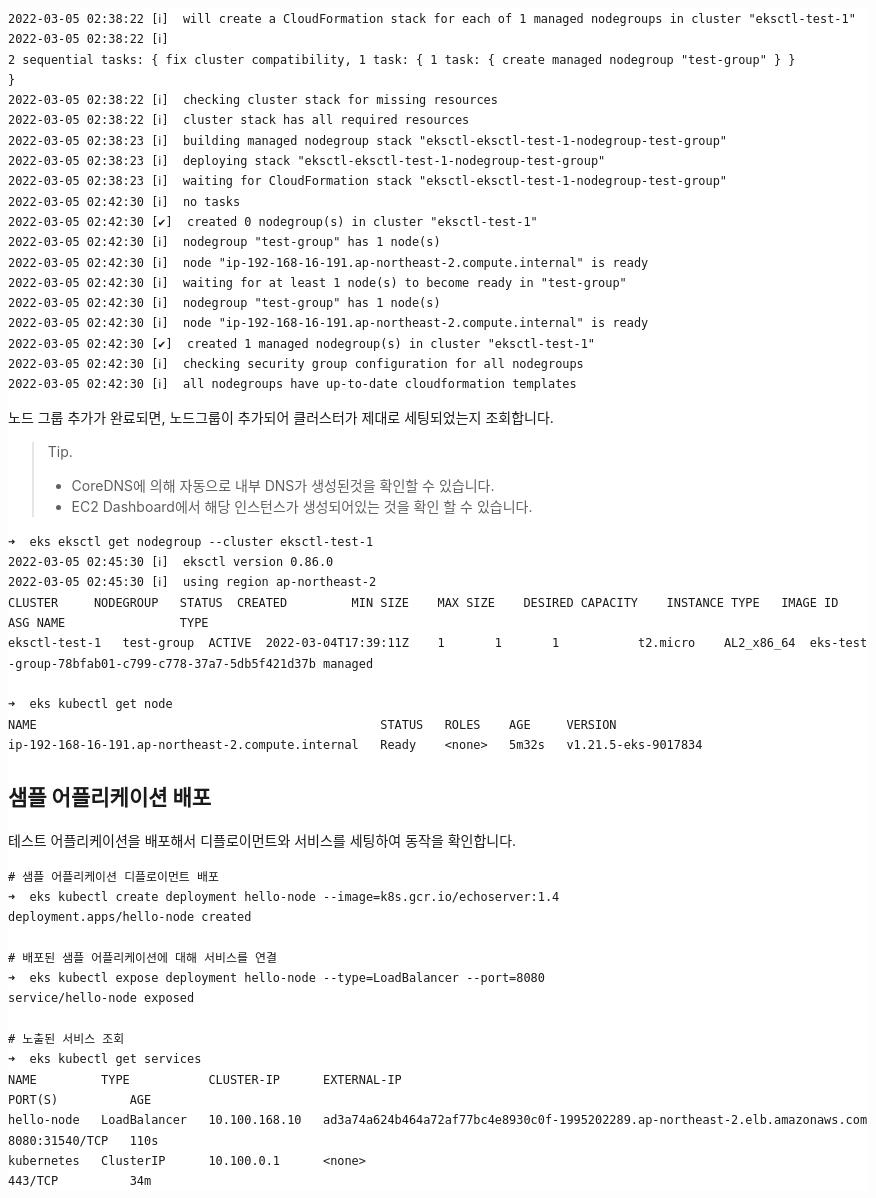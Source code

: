 ```
2022-03-05 02:38:22 [ℹ]  will create a CloudFormation stack for each of 1 managed nodegroups in cluster "eksctl-test-1"
2022-03-05 02:38:22 [ℹ]
2 sequential tasks: { fix cluster compatibility, 1 task: { 1 task: { create managed nodegroup "test-group" } }
}
2022-03-05 02:38:22 [ℹ]  checking cluster stack for missing resources
2022-03-05 02:38:22 [ℹ]  cluster stack has all required resources
2022-03-05 02:38:23 [ℹ]  building managed nodegroup stack "eksctl-eksctl-test-1-nodegroup-test-group"
2022-03-05 02:38:23 [ℹ]  deploying stack "eksctl-eksctl-test-1-nodegroup-test-group"
2022-03-05 02:38:23 [ℹ]  waiting for CloudFormation stack "eksctl-eksctl-test-1-nodegroup-test-group"
2022-03-05 02:42:30 [ℹ]  no tasks
2022-03-05 02:42:30 [✔]  created 0 nodegroup(s) in cluster "eksctl-test-1"
2022-03-05 02:42:30 [ℹ]  nodegroup "test-group" has 1 node(s)
2022-03-05 02:42:30 [ℹ]  node "ip-192-168-16-191.ap-northeast-2.compute.internal" is ready
2022-03-05 02:42:30 [ℹ]  waiting for at least 1 node(s) to become ready in "test-group"
2022-03-05 02:42:30 [ℹ]  nodegroup "test-group" has 1 node(s)
2022-03-05 02:42:30 [ℹ]  node "ip-192-168-16-191.ap-northeast-2.compute.internal" is ready
2022-03-05 02:42:30 [✔]  created 1 managed nodegroup(s) in cluster "eksctl-test-1"
2022-03-05 02:42:30 [ℹ]  checking security group configuration for all nodegroups
2022-03-05 02:42:30 [ℹ]  all nodegroups have up-to-date cloudformation templates
```

노드 그룹 추가가 완료되면, 노드그룹이 추가되어 클러스터가 제대로 세팅되었는지 조회합니다.

> Tip.
> - CoreDNS에 의해 자동으로 내부 DNS가 생성된것을 확인할 수 있습니다.
> - EC2 Dashboard에서 해당 인스턴스가 생성되어있는 것을 확인 할 수 있습니다.

```
➜  eks eksctl get nodegroup --cluster eksctl-test-1
2022-03-05 02:45:30 [ℹ]  eksctl version 0.86.0
2022-03-05 02:45:30 [ℹ]  using region ap-northeast-2
CLUSTER		NODEGROUP	STATUS	CREATED			MIN SIZE	MAX SIZE	DESIRED CAPACITY	INSTANCE TYPE	IMAGE ID	ASG NAME				TYPE
eksctl-test-1	test-group	ACTIVE	2022-03-04T17:39:11Z	1		1		1			t2.micro	AL2_x86_64	eks-test-group-78bfab01-c799-c778-37a7-5db5f421d37b	managed

➜  eks kubectl get node
NAME                                                STATUS   ROLES    AGE     VERSION
ip-192-168-16-191.ap-northeast-2.compute.internal   Ready    <none>   5m32s   v1.21.5-eks-9017834
```

##  샘플 어플리케이션 배포
테스트 어플리케이션을 배포해서 디플로이먼트와 서비스를 세팅하여 동작을 확인합니다.

```
# 샘플 어플리케이션 디플로이먼트 배포
➜  eks kubectl create deployment hello-node --image=k8s.gcr.io/echoserver:1.4
deployment.apps/hello-node created

# 배포된 샘플 어플리케이션에 대해 서비스를 연결
➜  eks kubectl expose deployment hello-node --type=LoadBalancer --port=8080
service/hello-node exposed

# 노출된 서비스 조회
➜  eks kubectl get services
NAME         TYPE           CLUSTER-IP      EXTERNAL-IP                                                                    PORT(S)          AGE
hello-node   LoadBalancer   10.100.168.10   ad3a74a624b464a72af77bc4e8930c0f-1995202289.ap-northeast-2.elb.amazonaws.com   8080:31540/TCP   110s
kubernetes   ClusterIP      10.100.0.1      <none>                                                                         443/TCP          34m
```